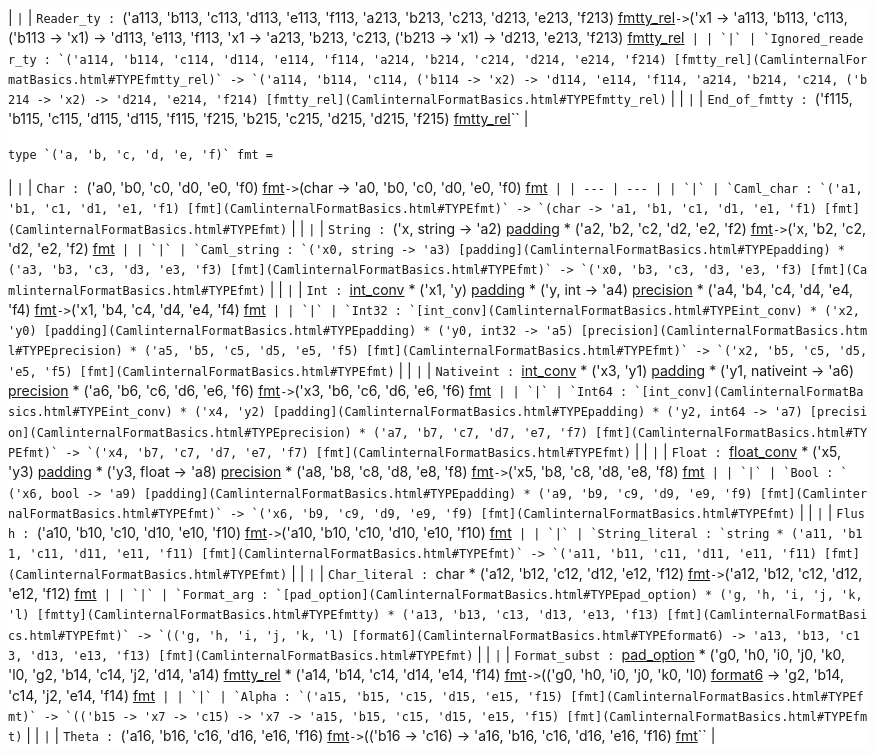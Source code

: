| `|` | `Reader_ty : `('a113, 'b113, 'c113, 'd113, 'e113, 'f113, 'a213, 'b213, 'c213, 'd213, 'e213, 'f213) [fmtty_rel](CamlinternalFormatBasics.html#TYPEfmtty_rel)` -> `('x1 -> 'a113, 'b113, 'c113, ('b113 -> 'x1) -> 'd113, 'e113, 'f113, 'x1 -> 'a213, 'b213, 'c213, ('b213 -> 'x1) -> 'd213, 'e213, 'f213) [fmtty_rel](CamlinternalFormatBasics.html#TYPEfmtty_rel)`` |
| `|` | `Ignored_reader_ty : `('a114, 'b114, 'c114, 'd114, 'e114, 'f114, 'a214, 'b214, 'c214, 'd214, 'e214, 'f214) [fmtty_rel](CamlinternalFormatBasics.html#TYPEfmtty_rel)` -> `('a114, 'b114, 'c114, ('b114 -> 'x2) -> 'd114, 'e114, 'f114, 'a214, 'b214, 'c214, ('b214 -> 'x2) -> 'd214, 'e214, 'f214) [fmtty_rel](CamlinternalFormatBasics.html#TYPEfmtty_rel)`` |
| `|` | `End_of_fmtty : `('f115, 'b115, 'c115, 'd115, 'd115, 'f115, 'f215, 'b215, 'c215, 'd215, 'd215, 'f215) [fmtty_rel](CamlinternalFormatBasics.html#TYPEfmtty_rel)`` |


```
type `('a, 'b, 'c, 'd, 'e, 'f)` fmt = 
```


| `|` | `Char : `('a0, 'b0, 'c0, 'd0, 'e0, 'f0) [fmt](CamlinternalFormatBasics.html#TYPEfmt)` -> `(char -> 'a0, 'b0, 'c0, 'd0, 'e0, 'f0) [fmt](CamlinternalFormatBasics.html#TYPEfmt)`` |
| --- | --- |
| `|` | `Caml_char : `('a1, 'b1, 'c1, 'd1, 'e1, 'f1) [fmt](CamlinternalFormatBasics.html#TYPEfmt)` -> `(char -> 'a1, 'b1, 'c1, 'd1, 'e1, 'f1) [fmt](CamlinternalFormatBasics.html#TYPEfmt)`` |
| `|` | `String : `('x, string -> 'a2) [padding](CamlinternalFormatBasics.html#TYPEpadding) * ('a2, 'b2, 'c2, 'd2, 'e2, 'f2) [fmt](CamlinternalFormatBasics.html#TYPEfmt)` -> `('x, 'b2, 'c2, 'd2, 'e2, 'f2) [fmt](CamlinternalFormatBasics.html#TYPEfmt)`` |
| `|` | `Caml_string : `('x0, string -> 'a3) [padding](CamlinternalFormatBasics.html#TYPEpadding) * ('a3, 'b3, 'c3, 'd3, 'e3, 'f3) [fmt](CamlinternalFormatBasics.html#TYPEfmt)` -> `('x0, 'b3, 'c3, 'd3, 'e3, 'f3) [fmt](CamlinternalFormatBasics.html#TYPEfmt)`` |
| `|` | `Int : `[int_conv](CamlinternalFormatBasics.html#TYPEint_conv) * ('x1, 'y) [padding](CamlinternalFormatBasics.html#TYPEpadding) * ('y, int -> 'a4) [precision](CamlinternalFormatBasics.html#TYPEprecision) * ('a4, 'b4, 'c4, 'd4, 'e4, 'f4) [fmt](CamlinternalFormatBasics.html#TYPEfmt)` -> `('x1, 'b4, 'c4, 'd4, 'e4, 'f4) [fmt](CamlinternalFormatBasics.html#TYPEfmt)`` |
| `|` | `Int32 : `[int_conv](CamlinternalFormatBasics.html#TYPEint_conv) * ('x2, 'y0) [padding](CamlinternalFormatBasics.html#TYPEpadding) * ('y0, int32 -> 'a5) [precision](CamlinternalFormatBasics.html#TYPEprecision) * ('a5, 'b5, 'c5, 'd5, 'e5, 'f5) [fmt](CamlinternalFormatBasics.html#TYPEfmt)` -> `('x2, 'b5, 'c5, 'd5, 'e5, 'f5) [fmt](CamlinternalFormatBasics.html#TYPEfmt)`` |
| `|` | `Nativeint : `[int_conv](CamlinternalFormatBasics.html#TYPEint_conv) * ('x3, 'y1) [padding](CamlinternalFormatBasics.html#TYPEpadding) * ('y1, nativeint -> 'a6) [precision](CamlinternalFormatBasics.html#TYPEprecision) * ('a6, 'b6, 'c6, 'd6, 'e6, 'f6) [fmt](CamlinternalFormatBasics.html#TYPEfmt)` -> `('x3, 'b6, 'c6, 'd6, 'e6, 'f6) [fmt](CamlinternalFormatBasics.html#TYPEfmt)`` |
| `|` | `Int64 : `[int_conv](CamlinternalFormatBasics.html#TYPEint_conv) * ('x4, 'y2) [padding](CamlinternalFormatBasics.html#TYPEpadding) * ('y2, int64 -> 'a7) [precision](CamlinternalFormatBasics.html#TYPEprecision) * ('a7, 'b7, 'c7, 'd7, 'e7, 'f7) [fmt](CamlinternalFormatBasics.html#TYPEfmt)` -> `('x4, 'b7, 'c7, 'd7, 'e7, 'f7) [fmt](CamlinternalFormatBasics.html#TYPEfmt)`` |
| `|` | `Float : `[float_conv](CamlinternalFormatBasics.html#TYPEfloat_conv) * ('x5, 'y3) [padding](CamlinternalFormatBasics.html#TYPEpadding) * ('y3, float -> 'a8) [precision](CamlinternalFormatBasics.html#TYPEprecision) * ('a8, 'b8, 'c8, 'd8, 'e8, 'f8) [fmt](CamlinternalFormatBasics.html#TYPEfmt)` -> `('x5, 'b8, 'c8, 'd8, 'e8, 'f8) [fmt](CamlinternalFormatBasics.html#TYPEfmt)`` |
| `|` | `Bool : `('x6, bool -> 'a9) [padding](CamlinternalFormatBasics.html#TYPEpadding) * ('a9, 'b9, 'c9, 'd9, 'e9, 'f9) [fmt](CamlinternalFormatBasics.html#TYPEfmt)` -> `('x6, 'b9, 'c9, 'd9, 'e9, 'f9) [fmt](CamlinternalFormatBasics.html#TYPEfmt)`` |
| `|` | `Flush : `('a10, 'b10, 'c10, 'd10, 'e10, 'f10) [fmt](CamlinternalFormatBasics.html#TYPEfmt)` -> `('a10, 'b10, 'c10, 'd10, 'e10, 'f10) [fmt](CamlinternalFormatBasics.html#TYPEfmt)`` |
| `|` | `String_literal : `string * ('a11, 'b11, 'c11, 'd11, 'e11, 'f11) [fmt](CamlinternalFormatBasics.html#TYPEfmt)` -> `('a11, 'b11, 'c11, 'd11, 'e11, 'f11) [fmt](CamlinternalFormatBasics.html#TYPEfmt)`` |
| `|` | `Char_literal : `char * ('a12, 'b12, 'c12, 'd12, 'e12, 'f12) [fmt](CamlinternalFormatBasics.html#TYPEfmt)` -> `('a12, 'b12, 'c12, 'd12, 'e12, 'f12) [fmt](CamlinternalFormatBasics.html#TYPEfmt)`` |
| `|` | `Format_arg : `[pad_option](CamlinternalFormatBasics.html#TYPEpad_option) * ('g, 'h, 'i, 'j, 'k, 'l) [fmtty](CamlinternalFormatBasics.html#TYPEfmtty) * ('a13, 'b13, 'c13, 'd13, 'e13, 'f13) [fmt](CamlinternalFormatBasics.html#TYPEfmt)` -> `(('g, 'h, 'i, 'j, 'k, 'l) [format6](CamlinternalFormatBasics.html#TYPEformat6) -> 'a13, 'b13, 'c13, 'd13, 'e13, 'f13) [fmt](CamlinternalFormatBasics.html#TYPEfmt)`` |
| `|` | `Format_subst : `[pad_option](CamlinternalFormatBasics.html#TYPEpad_option) * ('g0, 'h0, 'i0, 'j0, 'k0, 'l0, 'g2, 'b14, 'c14, 'j2, 'd14, 'a14) [fmtty_rel](CamlinternalFormatBasics.html#TYPEfmtty_rel) * ('a14, 'b14, 'c14, 'd14, 'e14, 'f14) [fmt](CamlinternalFormatBasics.html#TYPEfmt)` -> `(('g0, 'h0, 'i0, 'j0, 'k0, 'l0) [format6](CamlinternalFormatBasics.html#TYPEformat6) -> 'g2, 'b14, 'c14, 'j2, 'e14, 'f14) [fmt](CamlinternalFormatBasics.html#TYPEfmt)`` |
| `|` | `Alpha : `('a15, 'b15, 'c15, 'd15, 'e15, 'f15) [fmt](CamlinternalFormatBasics.html#TYPEfmt)` -> `(('b15 -> 'x7 -> 'c15) -> 'x7 -> 'a15, 'b15, 'c15, 'd15, 'e15, 'f15) [fmt](CamlinternalFormatBasics.html#TYPEfmt)`` |
| `|` | `Theta : `('a16, 'b16, 'c16, 'd16, 'e16, 'f16) [fmt](CamlinternalFormatBasics.html#TYPEfmt)` -> `(('b16 -> 'c16) -> 'a16, 'b16, 'c16, 'd16, 'e16, 'f16) [fmt](CamlinternalFormatBasics.html#TYPEfmt)`` |